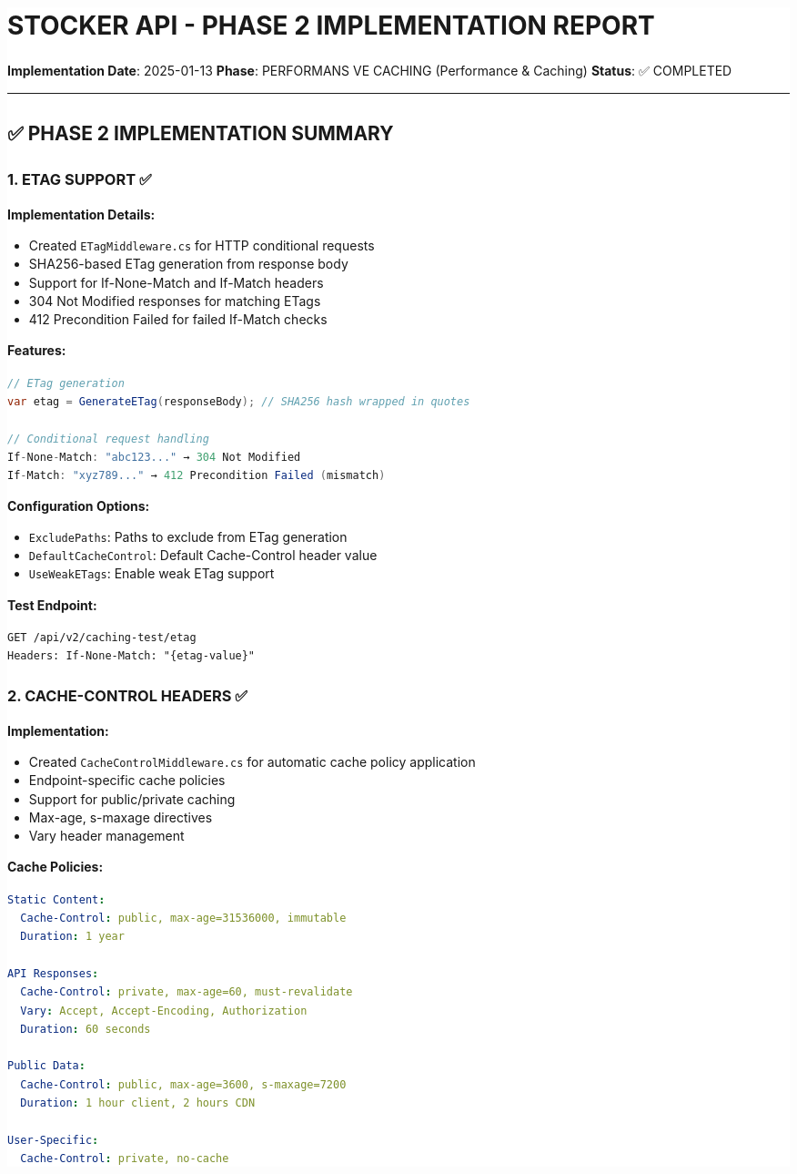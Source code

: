 # STOCKER API - PHASE 2 IMPLEMENTATION REPORT

**Implementation Date**: 2025-01-13
**Phase**: PERFORMANS VE CACHING (Performance & Caching)
**Status**: ✅ COMPLETED

---

## ✅ PHASE 2 IMPLEMENTATION SUMMARY

### 1. ETAG SUPPORT ✅
**Implementation Details:**
- Created `ETagMiddleware.cs` for HTTP conditional requests
- SHA256-based ETag generation from response body
- Support for If-None-Match and If-Match headers
- 304 Not Modified responses for matching ETags
- 412 Precondition Failed for failed If-Match checks

**Features:**
```csharp
// ETag generation
var etag = GenerateETag(responseBody); // SHA256 hash wrapped in quotes

// Conditional request handling
If-None-Match: "abc123..." → 304 Not Modified
If-Match: "xyz789..." → 412 Precondition Failed (mismatch)
```

**Configuration Options:**
- `ExcludePaths`: Paths to exclude from ETag generation
- `DefaultCacheControl`: Default Cache-Control header value
- `UseWeakETags`: Enable weak ETag support

**Test Endpoint:**
```
GET /api/v2/caching-test/etag
Headers: If-None-Match: "{etag-value}"
```

### 2. CACHE-CONTROL HEADERS ✅
**Implementation:**
- Created `CacheControlMiddleware.cs` for automatic cache policy application
- Endpoint-specific cache policies
- Support for public/private caching
- Max-age, s-maxage directives
- Vary header management

**Cache Policies:**
```yaml
Static Content:
  Cache-Control: public, max-age=31536000, immutable
  Duration: 1 year

API Responses:
  Cache-Control: private, max-age=60, must-revalidate
  Vary: Accept, Accept-Encoding, Authorization
  Duration: 60 seconds

Public Data:
  Cache-Control: public, max-age=3600, s-maxage=7200
  Duration: 1 hour client, 2 hours CDN

User-Specific:
  Cache-Control: private, no-cache
```